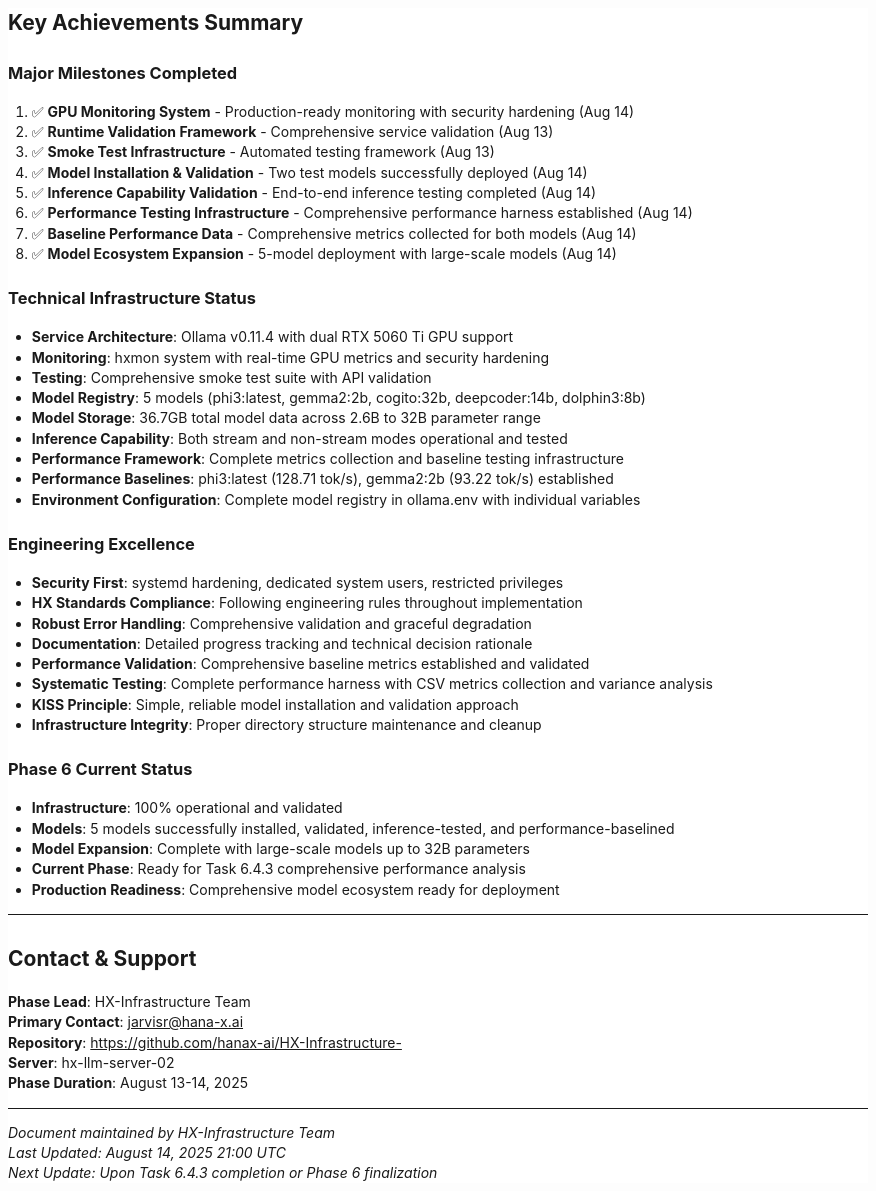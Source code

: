 ## Key Achievements Summary

### **Major Milestones Completed**
1. ✅ **GPU Monitoring System** - Production-ready monitoring with security hardening (Aug 14)
2. ✅ **Runtime Validation Framework** - Comprehensive service validation (Aug 13)  
3. ✅ **Smoke Test Infrastructure** - Automated testing framework (Aug 13)
4. ✅ **Model Installation & Validation** - Two test models successfully deployed (Aug 14)
5. ✅ **Inference Capability Validation** - End-to-end inference testing completed (Aug 14)
6. ✅ **Performance Testing Infrastructure** - Comprehensive performance harness established (Aug 14)
7. ✅ **Baseline Performance Data** - Comprehensive metrics collected for both models (Aug 14)
8. ✅ **Model Ecosystem Expansion** - 5-model deployment with large-scale models (Aug 14)

### **Technical Infrastructure Status**
- **Service Architecture**: Ollama v0.11.4 with dual RTX 5060 Ti GPU support
- **Monitoring**: hxmon system with real-time GPU metrics and security hardening
- **Testing**: Comprehensive smoke test suite with API validation
- **Model Registry**: 5 models (phi3:latest, gemma2:2b, cogito:32b, deepcoder:14b, dolphin3:8b)
- **Model Storage**: 36.7GB total model data across 2.6B to 32B parameter range
- **Inference Capability**: Both stream and non-stream modes operational and tested
- **Performance Framework**: Complete metrics collection and baseline testing infrastructure
- **Performance Baselines**: phi3:latest (128.71 tok/s), gemma2:2b (93.22 tok/s) established
- **Environment Configuration**: Complete model registry in ollama.env with individual variables

### **Engineering Excellence**  
- **Security First**: systemd hardening, dedicated system users, restricted privileges
- **HX Standards Compliance**: Following engineering rules throughout implementation
- **Robust Error Handling**: Comprehensive validation and graceful degradation  
- **Documentation**: Detailed progress tracking and technical decision rationale
- **Performance Validation**: Comprehensive baseline metrics established and validated
- **Systematic Testing**: Complete performance harness with CSV metrics collection and variance analysis
- **KISS Principle**: Simple, reliable model installation and validation approach
- **Infrastructure Integrity**: Proper directory structure maintenance and cleanup

### **Phase 6 Current Status**
- **Infrastructure**: 100% operational and validated
- **Models**: 5 models successfully installed, validated, inference-tested, and performance-baselined
- **Model Expansion**: Complete with large-scale models up to 32B parameters
- **Current Phase**: Ready for Task 6.4.3 comprehensive performance analysis
- **Production Readiness**: Comprehensive model ecosystem ready for deployment

---

## Contact & Support

**Phase Lead**: HX-Infrastructure Team  
**Primary Contact**: jarvisr@hana-x.ai  
**Repository**: https://github.com/hanax-ai/HX-Infrastructure-  
**Server**: hx-llm-server-02  
**Phase Duration**: August 13-14, 2025  

---

*Document maintained by HX-Infrastructure Team*  
*Last Updated: August 14, 2025 21:00 UTC*  
*Next Update: Upon Task 6.4.3 completion or Phase 6 finalization*
